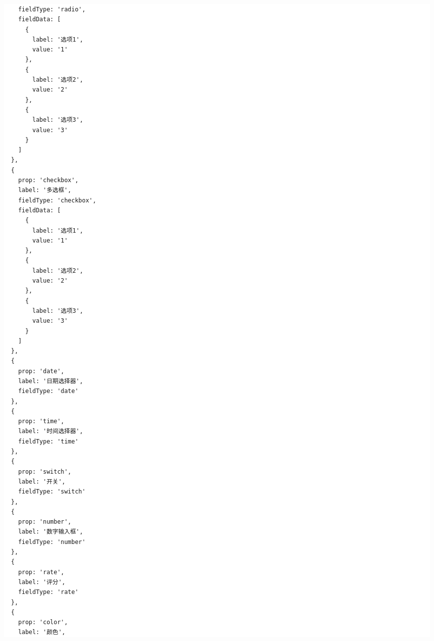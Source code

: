 ```vue
    fieldType: 'radio',
    fieldData: [
      {
        label: '选项1',
        value: '1'
      },
      {
        label: '选项2',
        value: '2'
      },
      {
        label: '选项3',
        value: '3'
      }
    ]
  },
  {
    prop: 'checkbox',
    label: '多选框',
    fieldType: 'checkbox',
    fieldData: [
      {
        label: '选项1',
        value: '1'
      },
      {
        label: '选项2',
        value: '2'
      },
      {
        label: '选项3',
        value: '3'
      }
    ]
  },
  {
    prop: 'date',
    label: '日期选择器',
    fieldType: 'date'
  },
  {
    prop: 'time',
    label: '时间选择器',
    fieldType: 'time'
  },
  {
    prop: 'switch',
    label: '开关',
    fieldType: 'switch'
  },
  {
    prop: 'number',
    label: '数字输入框',
    fieldType: 'number'
  },
  {
    prop: 'rate',
    label: '评分',
    fieldType: 'rate'
  },
  {
    prop: 'color',
    label: '颜色',
```